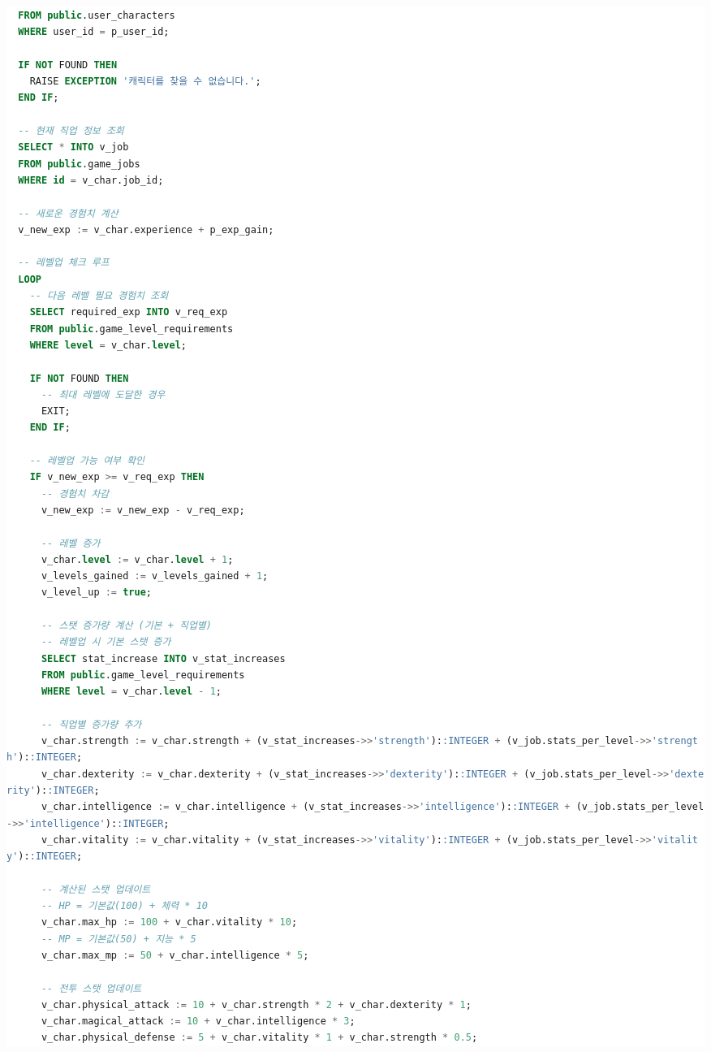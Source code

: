 ```sql
  FROM public.user_characters
  WHERE user_id = p_user_id;
  
  IF NOT FOUND THEN
    RAISE EXCEPTION '캐릭터를 찾을 수 없습니다.';
  END IF;
  
  -- 현재 직업 정보 조회
  SELECT * INTO v_job
  FROM public.game_jobs
  WHERE id = v_char.job_id;
  
  -- 새로운 경험치 계산
  v_new_exp := v_char.experience + p_exp_gain;
  
  -- 레벨업 체크 루프
  LOOP
    -- 다음 레벨 필요 경험치 조회
    SELECT required_exp INTO v_req_exp
    FROM public.game_level_requirements
    WHERE level = v_char.level;
    
    IF NOT FOUND THEN
      -- 최대 레벨에 도달한 경우
      EXIT;
    END IF;
    
    -- 레벨업 가능 여부 확인
    IF v_new_exp >= v_req_exp THEN
      -- 경험치 차감
      v_new_exp := v_new_exp - v_req_exp;
      
      -- 레벨 증가
      v_char.level := v_char.level + 1;
      v_levels_gained := v_levels_gained + 1;
      v_level_up := true;
      
      -- 스탯 증가량 계산 (기본 + 직업별)
      -- 레벨업 시 기본 스탯 증가
      SELECT stat_increase INTO v_stat_increases
      FROM public.game_level_requirements
      WHERE level = v_char.level - 1;
      
      -- 직업별 증가량 추가
      v_char.strength := v_char.strength + (v_stat_increases->>'strength')::INTEGER + (v_job.stats_per_level->>'strength')::INTEGER;
      v_char.dexterity := v_char.dexterity + (v_stat_increases->>'dexterity')::INTEGER + (v_job.stats_per_level->>'dexterity')::INTEGER;
      v_char.intelligence := v_char.intelligence + (v_stat_increases->>'intelligence')::INTEGER + (v_job.stats_per_level->>'intelligence')::INTEGER;
      v_char.vitality := v_char.vitality + (v_stat_increases->>'vitality')::INTEGER + (v_job.stats_per_level->>'vitality')::INTEGER;
      
      -- 계산된 스탯 업데이트
      -- HP = 기본값(100) + 체력 * 10
      v_char.max_hp := 100 + v_char.vitality * 10;
      -- MP = 기본값(50) + 지능 * 5
      v_char.max_mp := 50 + v_char.intelligence * 5;
      
      -- 전투 스탯 업데이트
      v_char.physical_attack := 10 + v_char.strength * 2 + v_char.dexterity * 1;
      v_char.magical_attack := 10 + v_char.intelligence * 3;
      v_char.physical_defense := 5 + v_char.vitality * 1 + v_char.strength * 0.5;
```